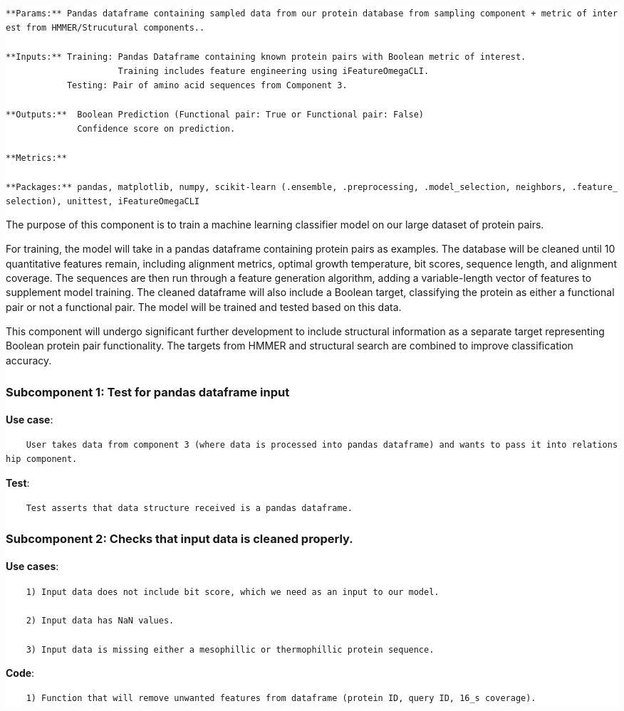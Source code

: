     **Params:** Pandas dataframe containing sampled data from our protein database from sampling component + metric of interest from HMMER/Strucutural components..

    **Inputs:** Training: Pandas Dataframe containing known protein pairs with Boolean metric of interest.
                          Training includes feature engineering using iFeatureOmegaCLI.
                Testing: Pair of amino acid sequences from Component 3.

    **Outputs:**  Boolean Prediction (Functional pair: True or Functional pair: False)
                  Confidence score on prediction.

    **Metrics:**

    **Packages:** pandas, matplotlib, numpy, scikit-learn (.ensemble, .preprocessing, .model_selection, neighbors, .feature_selection), unittest, iFeatureOmegaCLI
    
The purpose of this component is to train a machine learning classifier model on our large dataset of protein pairs. 

For training, the model will take in a pandas dataframe containing protein pairs as examples. The database will be cleaned until 10 quantitative features remain, including alignment metrics, optimal growth temperature, bit scores, sequence length, and alignment coverage. The sequences are then run through a feature generation algorithm, adding a variable-length vector of features to supplement model training. The cleaned dataframe will also include a Boolean target, classifying the protein as either a functional pair or not a functional pair. The model will be trained and tested based on this data.

This component will undergo significant further development to include structural information as a separate target representing Boolean protein pair functionality. The targets from HMMER and structural search are combined to improve classification accuracy.


### **Subcomponent 1**: Test for pandas dataframe input

**Use case**: 

        User takes data from component 3 (where data is processed into pandas dataframe) and wants to pass it into relationship component.


**Test**: 
        
        Test asserts that data structure received is a pandas dataframe.


### **Subcomponent 2**: Checks that input data is cleaned properly.

**Use cases**: 

        1) Input data does not include bit score, which we need as an input to our model.

        2) Input data has NaN values.

        3) Input data is missing either a mesophillic or thermophillic protein sequence.
               
**Code**: 

        1) Function that will remove unwanted features from dataframe (protein ID, query ID, 16_s coverage). 
